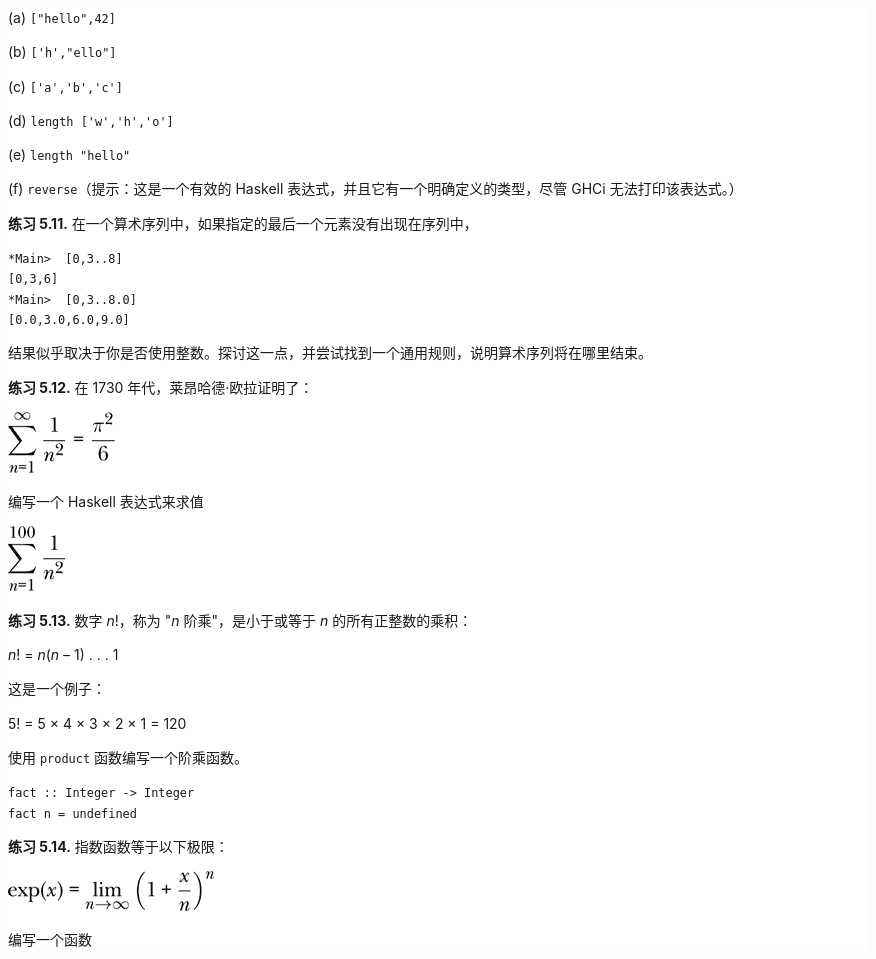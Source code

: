 (a) `["hello",42]`

(b) `['h',"ello"]`

(c) `['a','b','c']`

(d) `length ['w','h','o']`

(e) `length "hello"`

(f) `reverse`（提示：这是一个有效的 Haskell 表达式，并且它有一个明确定义的类型，尽管 GHCi 无法打印该表达式。）

**练习 5.11.** 在一个算术序列中，如果指定的最后一个元素没有出现在序列中，

```
*Main>  [0,3..8]
[0,3,6]
*Main>  [0,3..8.0]
[0.0,3.0,6.0,9.0]
```

结果似乎取决于你是否使用整数。探讨这一点，并尝试找到一个通用规则，说明算术序列将在哪里结束。

**练习 5.12.** 在 1730 年代，莱昂哈德·欧拉证明了：

![Image](img/065equ01.jpg)

编写一个 Haskell 表达式来求值

![Image](img/066equ01.jpg)

**练习 5.13.** 数字 *n*!，称为 "*n* 阶乘"，是小于或等于 *n* 的所有正整数的乘积：

*n*! = *n*(*n* – 1) . . . 1

这是一个例子：

5! = 5 × 4 × 3 × 2 × 1 = 120

使用 `product` 函数编写一个阶乘函数。

```
fact :: Integer -> Integer
fact n = undefined
```

**练习 5.14.** 指数函数等于以下极限：

![Image](img/066equ02.jpg)

编写一个函数
